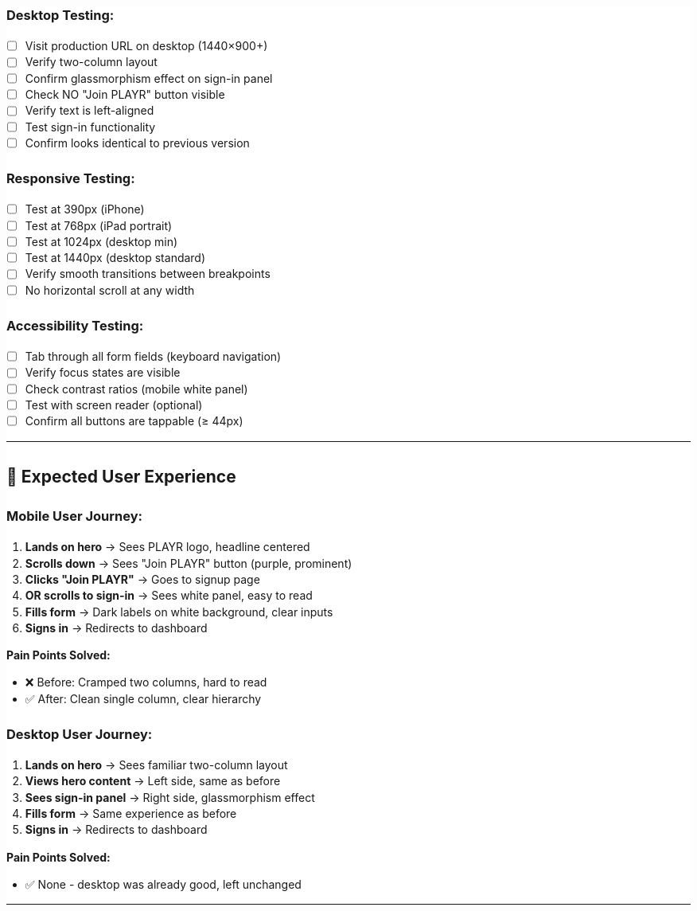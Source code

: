 ### **Desktop Testing:**
- [ ] Visit production URL on desktop (1440×900+)
- [ ] Verify two-column layout
- [ ] Confirm glassmorphism effect on sign-in panel
- [ ] Check NO "Join PLAYR" button visible
- [ ] Verify text is left-aligned
- [ ] Test sign-in functionality
- [ ] Confirm looks identical to previous version

### **Responsive Testing:**
- [ ] Test at 390px (iPhone)
- [ ] Test at 768px (iPad portrait)
- [ ] Test at 1024px (desktop min)
- [ ] Test at 1440px (desktop standard)
- [ ] Verify smooth transitions between breakpoints
- [ ] No horizontal scroll at any width

### **Accessibility Testing:**
- [ ] Tab through all form fields (keyboard navigation)
- [ ] Verify focus states are visible
- [ ] Check contrast ratios (mobile white panel)
- [ ] Test with screen reader (optional)
- [ ] Confirm all buttons are tappable (≥ 44px)

---

## 📱 **Expected User Experience**

### **Mobile User Journey:**

1. **Lands on hero** → Sees PLAYR logo, headline centered
2. **Scrolls down** → Sees "Join PLAYR" button (purple, prominent)
3. **Clicks "Join PLAYR"** → Goes to signup page
4. **OR scrolls to sign-in** → Sees white panel, easy to read
5. **Fills form** → Dark labels on white background, clear inputs
6. **Signs in** → Redirects to dashboard

**Pain Points Solved:**
- ❌ Before: Cramped two columns, hard to read
- ✅ After: Clean single column, clear hierarchy

### **Desktop User Journey:**

1. **Lands on hero** → Sees familiar two-column layout
2. **Views hero content** → Left side, same as before
3. **Sees sign-in panel** → Right side, glassmorphism effect
4. **Fills form** → Same experience as before
5. **Signs in** → Redirects to dashboard

**Pain Points Solved:**
- ✅ None - desktop was already good, left unchanged

---